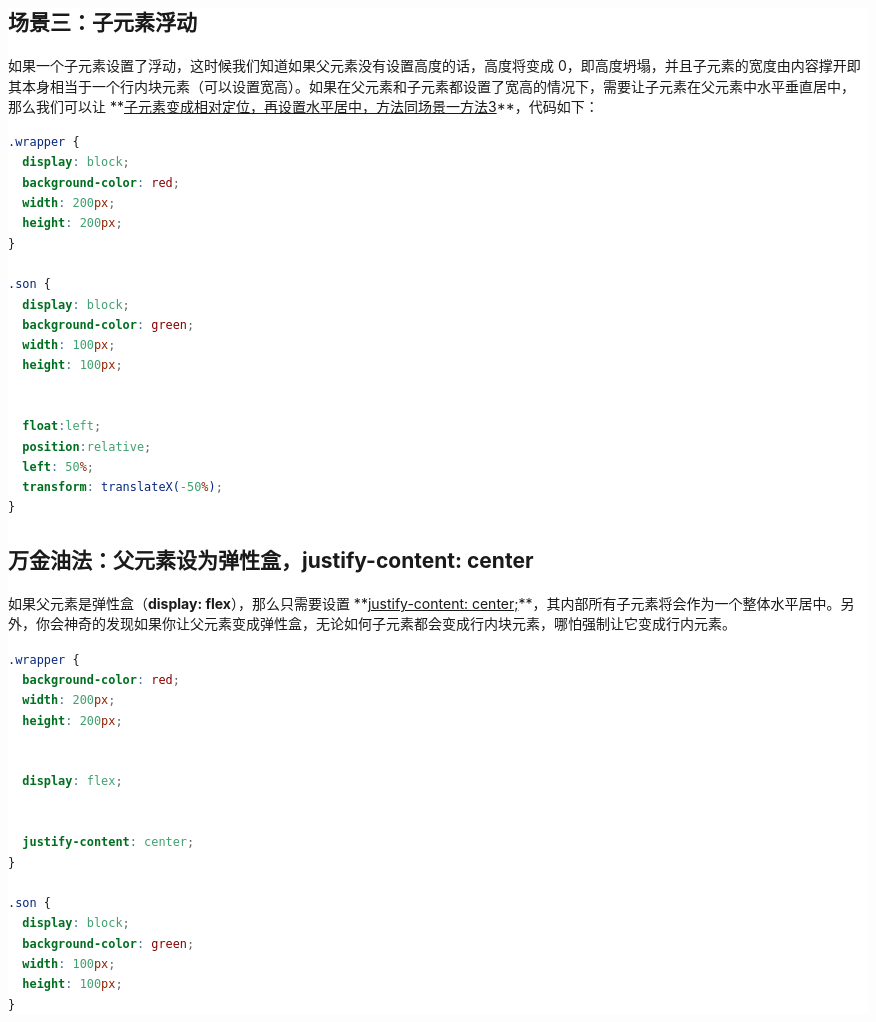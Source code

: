 场景三：子元素浮动
---------

如果一个子元素设置了浮动，这时候我们知道如果父元素没有设置高度的话，高度将变成 0，即高度坍塌，并且子元素的宽度由内容撑开即其本身相当于一个行内块元素（可以设置宽高）。如果在父元素和子元素都设置了宽高的情况下，需要让子元素在父元素中水平垂直居中，那么我们可以让 **[子元素变成相对定位，再设置水平居中，方法同场景一方法3](https://link.juejin.cn/?target=http%3A%2F%2Fjs.jirengu.com%2Fkeseb%2F43%2Fedit%3Fhtml%2Ccss%2Coutput "http://js.jirengu.com/keseb/43/edit?html,css,output")**，代码如下：

```CSS
.wrapper {
  display: block;
  background-color: red;
  width: 200px;
  height: 200px;
}

.son {
  display: block;
  background-color: green;
  width: 100px;
  height: 100px;
  
  
  float:left;
  position:relative;
  left: 50%;
  transform: translateX(-50%);
}

```

万金油法：父元素设为弹性盒，justify-content: center
-------------------------------------

如果父元素是弹性盒（**display: flex**），那么只需要设置 **[justify-content: center;](https://link.juejin.cn/?target=http%3A%2F%2Fjs.jirengu.com%2Fkeseb%2F28%2Fedit%3Fhtml%2Ccss%2Coutput "http://js.jirengu.com/keseb/28/edit?html,css,output")**，其内部所有子元素将会作为一个整体水平居中。另外，你会神奇的发现如果你让父元素变成弹性盒，无论如何子元素都会变成行内块元素，哪怕强制让它变成行内元素。

```CSS
.wrapper {
  background-color: red;
  width: 200px;
  height: 200px;
  
  
  display: flex;
  
  
  justify-content: center;
}

.son {
  display: block;
  background-color: green;
  width: 100px;
  height: 100px;
}

```
